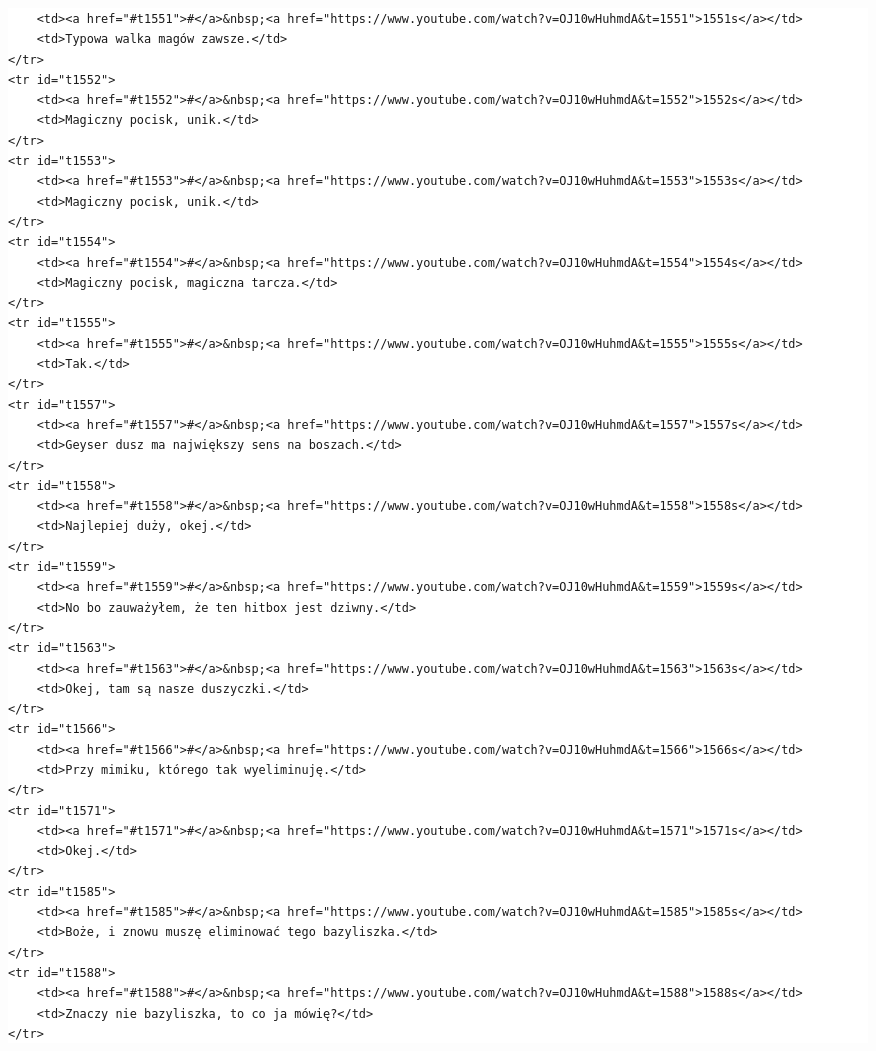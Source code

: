         <td><a href="#t1551">#</a>&nbsp;<a href="https://www.youtube.com/watch?v=OJ10wHuhmdA&t=1551">1551s</a></td>
        <td>Typowa walka magów zawsze.</td>
    </tr>
    <tr id="t1552">
        <td><a href="#t1552">#</a>&nbsp;<a href="https://www.youtube.com/watch?v=OJ10wHuhmdA&t=1552">1552s</a></td>
        <td>Magiczny pocisk, unik.</td>
    </tr>
    <tr id="t1553">
        <td><a href="#t1553">#</a>&nbsp;<a href="https://www.youtube.com/watch?v=OJ10wHuhmdA&t=1553">1553s</a></td>
        <td>Magiczny pocisk, unik.</td>
    </tr>
    <tr id="t1554">
        <td><a href="#t1554">#</a>&nbsp;<a href="https://www.youtube.com/watch?v=OJ10wHuhmdA&t=1554">1554s</a></td>
        <td>Magiczny pocisk, magiczna tarcza.</td>
    </tr>
    <tr id="t1555">
        <td><a href="#t1555">#</a>&nbsp;<a href="https://www.youtube.com/watch?v=OJ10wHuhmdA&t=1555">1555s</a></td>
        <td>Tak.</td>
    </tr>
    <tr id="t1557">
        <td><a href="#t1557">#</a>&nbsp;<a href="https://www.youtube.com/watch?v=OJ10wHuhmdA&t=1557">1557s</a></td>
        <td>Geyser dusz ma największy sens na boszach.</td>
    </tr>
    <tr id="t1558">
        <td><a href="#t1558">#</a>&nbsp;<a href="https://www.youtube.com/watch?v=OJ10wHuhmdA&t=1558">1558s</a></td>
        <td>Najlepiej duży, okej.</td>
    </tr>
    <tr id="t1559">
        <td><a href="#t1559">#</a>&nbsp;<a href="https://www.youtube.com/watch?v=OJ10wHuhmdA&t=1559">1559s</a></td>
        <td>No bo zauważyłem, że ten hitbox jest dziwny.</td>
    </tr>
    <tr id="t1563">
        <td><a href="#t1563">#</a>&nbsp;<a href="https://www.youtube.com/watch?v=OJ10wHuhmdA&t=1563">1563s</a></td>
        <td>Okej, tam są nasze duszyczki.</td>
    </tr>
    <tr id="t1566">
        <td><a href="#t1566">#</a>&nbsp;<a href="https://www.youtube.com/watch?v=OJ10wHuhmdA&t=1566">1566s</a></td>
        <td>Przy mimiku, którego tak wyeliminuję.</td>
    </tr>
    <tr id="t1571">
        <td><a href="#t1571">#</a>&nbsp;<a href="https://www.youtube.com/watch?v=OJ10wHuhmdA&t=1571">1571s</a></td>
        <td>Okej.</td>
    </tr>
    <tr id="t1585">
        <td><a href="#t1585">#</a>&nbsp;<a href="https://www.youtube.com/watch?v=OJ10wHuhmdA&t=1585">1585s</a></td>
        <td>Boże, i znowu muszę eliminować tego bazyliszka.</td>
    </tr>
    <tr id="t1588">
        <td><a href="#t1588">#</a>&nbsp;<a href="https://www.youtube.com/watch?v=OJ10wHuhmdA&t=1588">1588s</a></td>
        <td>Znaczy nie bazyliszka, to co ja mówię?</td>
    </tr>